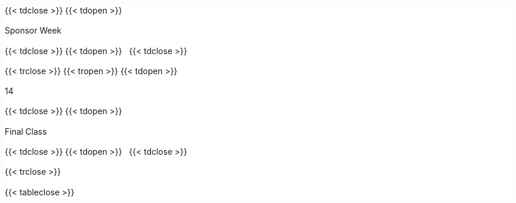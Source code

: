 
{{< tdclose >}}
{{< tdopen >}}


Sponsor Week


{{< tdclose >}}
{{< tdopen >}}
 
{{< tdclose >}}

{{< trclose >}}
{{< tropen >}}
{{< tdopen >}}


14


{{< tdclose >}}
{{< tdopen >}}


Final Class


{{< tdclose >}}
{{< tdopen >}}
 
{{< tdclose >}}

{{< trclose >}}

{{< tableclose >}}